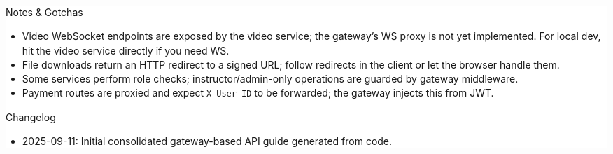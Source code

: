 Notes & Gotchas

- Video WebSocket endpoints are exposed by the video service; the gateway’s WS proxy is not yet implemented. For local dev, hit the video service directly if you need WS.
- File downloads return an HTTP redirect to a signed URL; follow redirects in the client or let the browser handle them.
- Some services perform role checks; instructor/admin-only operations are guarded by gateway middleware.
- Payment routes are proxied and expect `X-User-ID` to be forwarded; the gateway injects this from JWT.

Changelog

- 2025-09-11: Initial consolidated gateway-based API guide generated from code.

